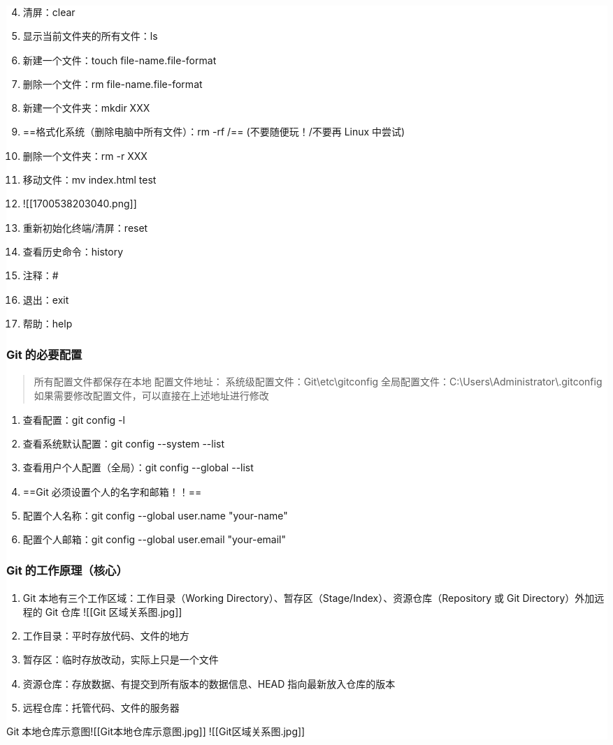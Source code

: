 4.  清屏：clear

5.  显示当前文件夹的所有文件：ls

6.  新建一个文件：touch file-name.file-format

7.  删除一个文件：rm file-name.file-format

8.  新建一个文件夹：mkdir XXX

9.  ==格式化系统（删除电脑中所有文件）：rm -rf /== (不要随便玩！/不要再 Linux 中尝试)

10. 删除一个文件夹：rm -r XXX

11. 移动文件：mv index.html test
12. ![[1700538203040.png]]

13. 重新初始化终端/清屏：reset

14. 查看历史命令：history

15. 注释：#

16. 退出：exit

17. 帮助：help

### Git 的必要配置

> 所有配置文件都保存在本地
> 配置文件地址：
> 系统级配置文件：Git\etc\gitconfig
> 全局配置文件：C:\Users\Administrator\\.gitconfig
> 如果需要修改配置文件，可以直接在上述地址进行修改

1.  查看配置：git config -l

2.  查看系统默认配置：git config --system --list

3.  查看用户个人配置（全局）：git config --global --list

4.  ==Git 必须设置个人的名字和邮箱！！==

5.  配置个人名称：git config --global user.name "your-name"

6.  配置个人邮箱：git config --global user.email "your-email"

### Git 的工作原理（核心）

1.  Git 本地有三个工作区域：工作目录（Working Directory）、暂存区（Stage/Index）、资源仓库（Repository 或 Git Directory）外加远程的 Git 仓库
    !\[\[Git 区域关系图.jpg]]

2.  工作目录：平时存放代码、文件的地方

3.  暂存区：临时存放改动，实际上只是一个文件

4.  资源仓库：存放数据、有提交到所有版本的数据信息、HEAD 指向最新放入仓库的版本

5.  远程仓库：托管代码、文件的服务器

Git 本地仓库示意图![[Git本地仓库示意图.jpg]]
![[Git区域关系图.jpg]]
